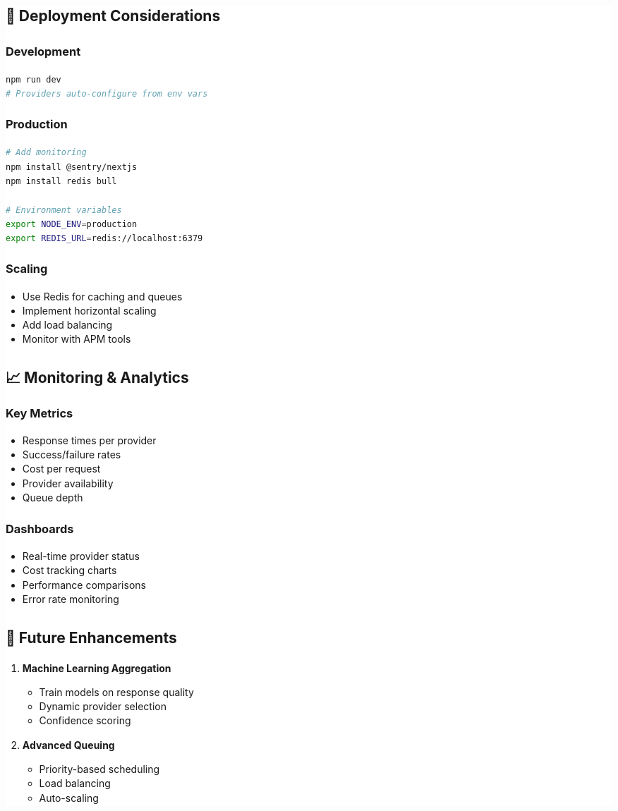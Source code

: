 ## 🚀 **Deployment Considerations**

### **Development**
```bash
npm run dev
# Providers auto-configure from env vars
```

### **Production**
```bash
# Add monitoring
npm install @sentry/nextjs
npm install redis bull

# Environment variables
export NODE_ENV=production
export REDIS_URL=redis://localhost:6379
```

### **Scaling**
- Use Redis for caching and queues
- Implement horizontal scaling
- Add load balancing
- Monitor with APM tools

## 📈 **Monitoring & Analytics**

### **Key Metrics**
- Response times per provider
- Success/failure rates
- Cost per request
- Provider availability
- Queue depth

### **Dashboards**
- Real-time provider status
- Cost tracking charts
- Performance comparisons
- Error rate monitoring

## 🔮 **Future Enhancements**

1. **Machine Learning Aggregation**
   - Train models on response quality
   - Dynamic provider selection
   - Confidence scoring

2. **Advanced Queuing**
   - Priority-based scheduling
   - Load balancing
   - Auto-scaling
